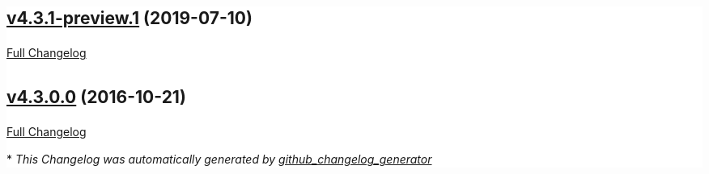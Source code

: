 ## [v4.3.1-preview.1](https://github.com/nanoframework/nanoFramework.m2mqtt/tree/v4.3.1-preview.1) (2019-07-10)

[Full Changelog](https://github.com/nanoframework/nanoFramework.m2mqtt/compare/v4.3.0.0...v4.3.1-preview.1)

## [v4.3.0.0](https://github.com/nanoframework/nanoFramework.m2mqtt/tree/v4.3.0.0) (2016-10-21)

[Full Changelog](https://github.com/nanoframework/nanoFramework.m2mqtt/compare/0c33e8d83efbe333cd92099e6b01778dcb815e04...v4.3.0.0)



\* *This Changelog was automatically generated by [github_changelog_generator](https://github.com/github-changelog-generator/github-changelog-generator)*

